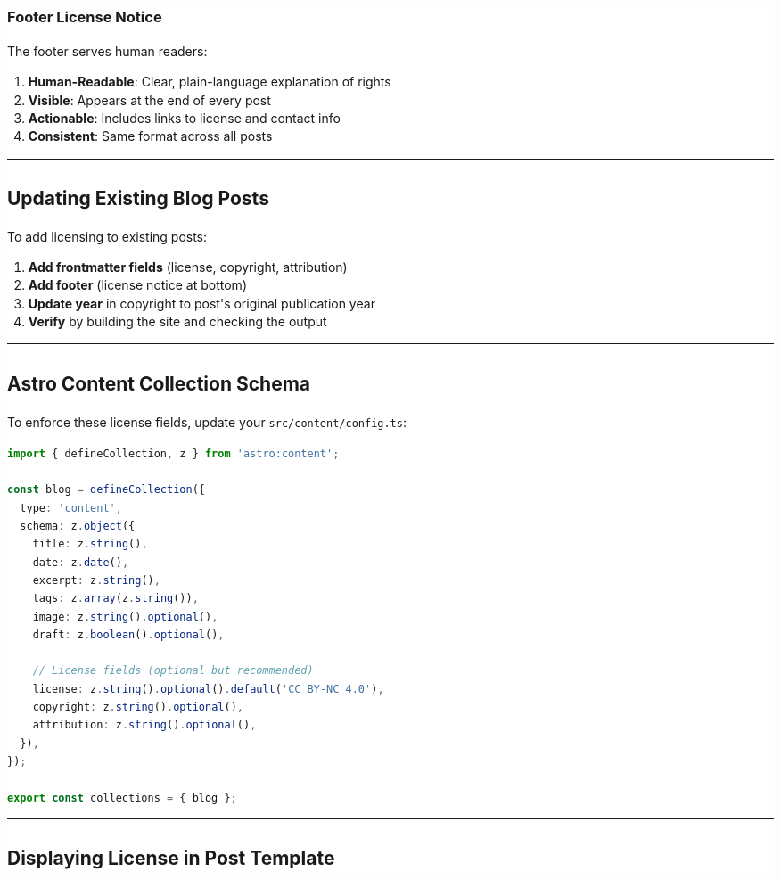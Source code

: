 ### Footer License Notice

The footer serves human readers:

1. **Human-Readable**: Clear, plain-language explanation of rights
2. **Visible**: Appears at the end of every post
3. **Actionable**: Includes links to license and contact info
4. **Consistent**: Same format across all posts

---

## Updating Existing Blog Posts

To add licensing to existing posts:

1. **Add frontmatter fields** (license, copyright, attribution)
2. **Add footer** (license notice at bottom)
3. **Update year** in copyright to post's original publication year
4. **Verify** by building the site and checking the output

---

## Astro Content Collection Schema

To enforce these license fields, update your `src/content/config.ts`:

```typescript
import { defineCollection, z } from 'astro:content';

const blog = defineCollection({
  type: 'content',
  schema: z.object({
    title: z.string(),
    date: z.date(),
    excerpt: z.string(),
    tags: z.array(z.string()),
    image: z.string().optional(),
    draft: z.boolean().optional(),

    // License fields (optional but recommended)
    license: z.string().optional().default('CC BY-NC 4.0'),
    copyright: z.string().optional(),
    attribution: z.string().optional(),
  }),
});

export const collections = { blog };
```

---

## Displaying License in Post Template
